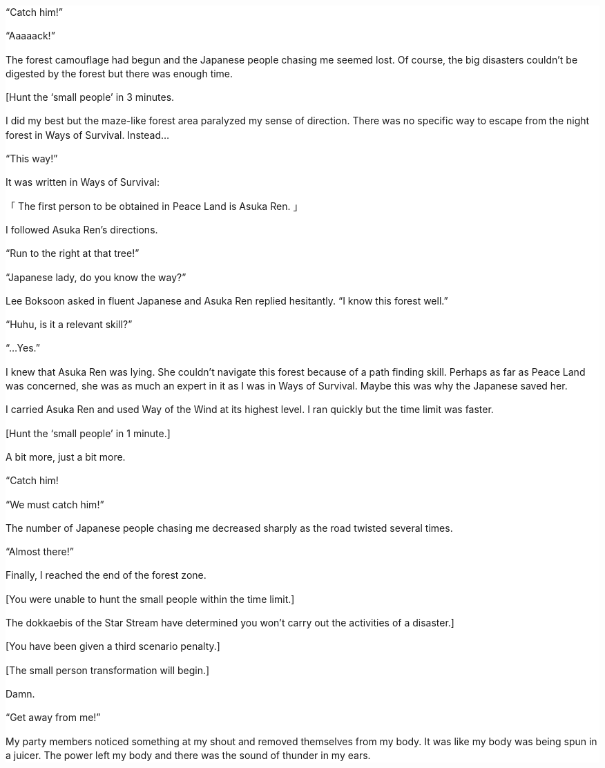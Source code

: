 “Catch him!”

“Aaaaack!”

The forest camouflage had begun and the Japanese people chasing me seemed lost. Of course, the big disasters couldn’t be digested by the forest but there was enough time.

[Hunt the ‘small people’ in 3 minutes.

I did my best but the maze-like forest area paralyzed my sense of direction. There was no specific way to escape from the night forest in Ways of Survival. Instead…

“This way!”

It was written in Ways of Survival:

「 The first person to be obtained in Peace Land is Asuka Ren. 」

I followed Asuka Ren’s directions.

“Run to the right at that tree!”

“Japanese lady, do you know the way?”

Lee Boksoon asked in fluent Japanese and Asuka Ren replied hesitantly. “I know this forest well.”

“Huhu, is it a relevant skill?”

“…Yes.”

I knew that Asuka Ren was lying. She couldn’t navigate this forest because of a path finding skill. Perhaps as far as Peace Land was concerned, she was as much an expert in it as I was in Ways of Survival. Maybe this was why the Japanese saved her.

I carried Asuka Ren and used Way of the Wind at its highest level. I ran quickly but the time limit was faster.

[Hunt the ‘small people’ in 1 minute.]

A bit more, just a bit more.

“Catch him!

“We must catch him!”

The number of Japanese people chasing me decreased sharply as the road twisted several times.

“Almost there!”

Finally, I reached the end of the forest zone.

[You were unable to hunt the small people within the time limit.]

The dokkaebis of the Star Stream have determined you won’t carry out the activities of a disaster.]

[You have been given a third scenario penalty.]

[The small person transformation will begin.]

Damn.

“Get away from me!”

My party members noticed something at my shout and removed themselves from my body. It was like my body was being spun in a juicer. The power left my body and there was the sound of thunder in my ears.
